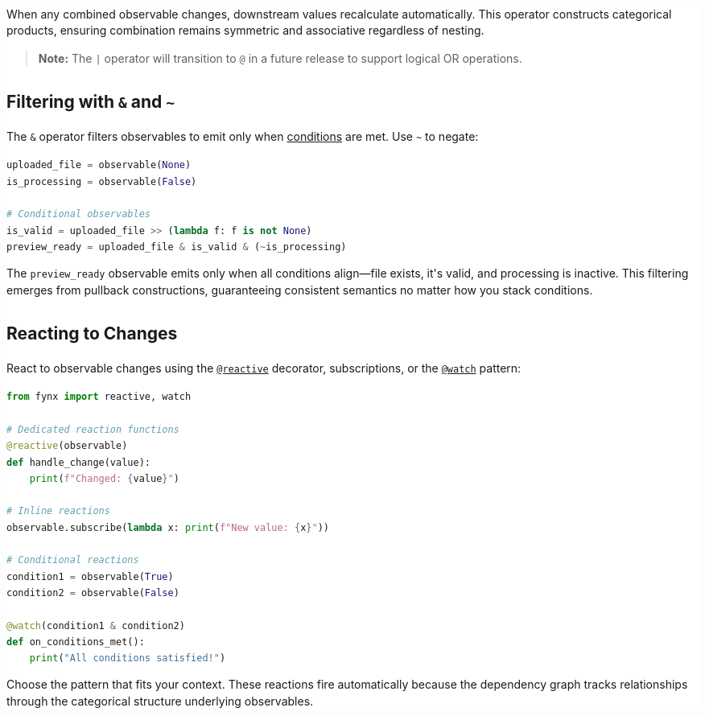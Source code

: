 When any combined observable changes, downstream values recalculate automatically. This operator constructs categorical products, ensuring combination remains symmetric and associative regardless of nesting.

> **Note:** The `|` operator will transition to `@` in a future release to support logical OR operations.

## Filtering with `&` and `~`

The `&` operator filters observables to emit only when [conditions](https://off-by-some.github.io/fynx/generation/markdown/conditionals/) are met. Use `~` to negate:

```python
uploaded_file = observable(None)
is_processing = observable(False)

# Conditional observables
is_valid = uploaded_file >> (lambda f: f is not None)
preview_ready = uploaded_file & is_valid & (~is_processing)
```

The `preview_ready` observable emits only when all conditions align—file exists, it's valid, and processing is inactive. This filtering emerges from pullback constructions, guaranteeing consistent semantics no matter how you stack conditions.

## Reacting to Changes

React to observable changes using the [`@reactive`](https://off-by-some.github.io/fynx/generation/markdown/using-reactive/) decorator, subscriptions, or the [`@watch`](https://off-by-some.github.io/fynx/generation/markdown/using-watch/) pattern:

```python
from fynx import reactive, watch

# Dedicated reaction functions
@reactive(observable)
def handle_change(value):
    print(f"Changed: {value}")

# Inline reactions
observable.subscribe(lambda x: print(f"New value: {x}"))

# Conditional reactions
condition1 = observable(True)
condition2 = observable(False)

@watch(condition1 & condition2)
def on_conditions_met():
    print("All conditions satisfied!")
```

Choose the pattern that fits your context. These reactions fire automatically because the dependency graph tracks relationships through the categorical structure underlying observables.
